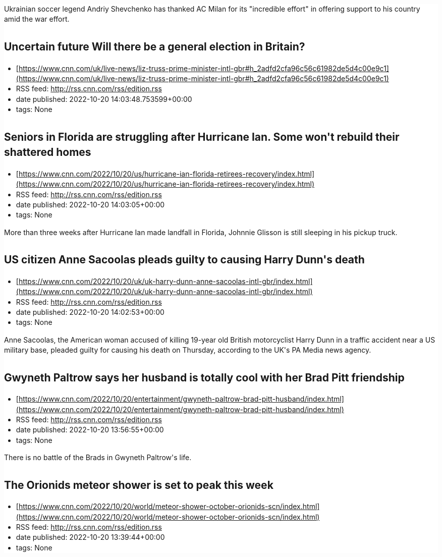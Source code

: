 Ukrainian soccer legend Andriy Shevchenko has thanked AC Milan for its "incredible effort" in offering support to his country amid the war effort.

## Uncertain future Will there be a general election in Britain?
 - [https://www.cnn.com/uk/live-news/liz-truss-prime-minister-intl-gbr#h_2adfd2cfa96c56c61982de5d4c00e9c1](https://www.cnn.com/uk/live-news/liz-truss-prime-minister-intl-gbr#h_2adfd2cfa96c56c61982de5d4c00e9c1)
 - RSS feed: http://rss.cnn.com/rss/edition.rss
 - date published: 2022-10-20 14:03:48.753599+00:00
 - tags: None



## Seniors in Florida are struggling after Hurricane Ian. Some won't rebuild their shattered homes
 - [https://www.cnn.com/2022/10/20/us/hurricane-ian-florida-retirees-recovery/index.html](https://www.cnn.com/2022/10/20/us/hurricane-ian-florida-retirees-recovery/index.html)
 - RSS feed: http://rss.cnn.com/rss/edition.rss
 - date published: 2022-10-20 14:03:05+00:00
 - tags: None

More than three weeks after Hurricane Ian made landfall in Florida, Johnnie Glisson is still sleeping in his pickup truck.

## US citizen Anne Sacoolas pleads guilty to causing Harry Dunn's death
 - [https://www.cnn.com/2022/10/20/uk/uk-harry-dunn-anne-sacoolas-intl-gbr/index.html](https://www.cnn.com/2022/10/20/uk/uk-harry-dunn-anne-sacoolas-intl-gbr/index.html)
 - RSS feed: http://rss.cnn.com/rss/edition.rss
 - date published: 2022-10-20 14:02:53+00:00
 - tags: None

Anne Sacoolas, the American woman accused of killing 19-year old British motorcyclist Harry Dunn in a traffic accident near a US military base, pleaded guilty for causing his death on Thursday, according to the UK's PA Media news agency.

## Gwyneth Paltrow says her husband is totally cool with her Brad Pitt friendship
 - [https://www.cnn.com/2022/10/20/entertainment/gwyneth-paltrow-brad-pitt-husband/index.html](https://www.cnn.com/2022/10/20/entertainment/gwyneth-paltrow-brad-pitt-husband/index.html)
 - RSS feed: http://rss.cnn.com/rss/edition.rss
 - date published: 2022-10-20 13:56:55+00:00
 - tags: None

There is no battle of the Brads in Gwyneth Paltrow's life.

## The Orionids meteor shower is set to peak this week
 - [https://www.cnn.com/2022/10/20/world/meteor-shower-october-orionids-scn/index.html](https://www.cnn.com/2022/10/20/world/meteor-shower-october-orionids-scn/index.html)
 - RSS feed: http://rss.cnn.com/rss/edition.rss
 - date published: 2022-10-20 13:39:44+00:00
 - tags: None
